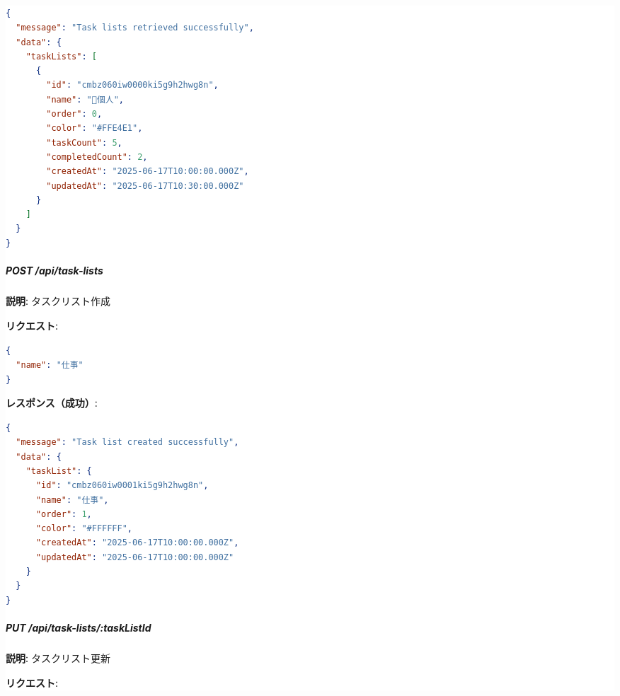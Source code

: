 ```json
{
  "message": "Task lists retrieved successfully",
  "data": {
    "taskLists": [
      {
        "id": "cmbz060iw0000ki5g9h2hwg8n",
        "name": "📝個人",
        "order": 0,
        "color": "#FFE4E1",
        "taskCount": 5,
        "completedCount": 2,
        "createdAt": "2025-06-17T10:00:00.000Z",
        "updatedAt": "2025-06-17T10:30:00.000Z"
      }
    ]
  }
}
```

##### POST /api/task-lists

**説明**: タスクリスト作成

**リクエスト**:

```json
{
  "name": "仕事"
}
```

**レスポンス（成功）**:

```json
{
  "message": "Task list created successfully",
  "data": {
    "taskList": {
      "id": "cmbz060iw0001ki5g9h2hwg8n",
      "name": "仕事",
      "order": 1,
      "color": "#FFFFFF",
      "createdAt": "2025-06-17T10:00:00.000Z",
      "updatedAt": "2025-06-17T10:00:00.000Z"
    }
  }
}
```

##### PUT /api/task-lists/:taskListId

**説明**: タスクリスト更新

**リクエスト**:

